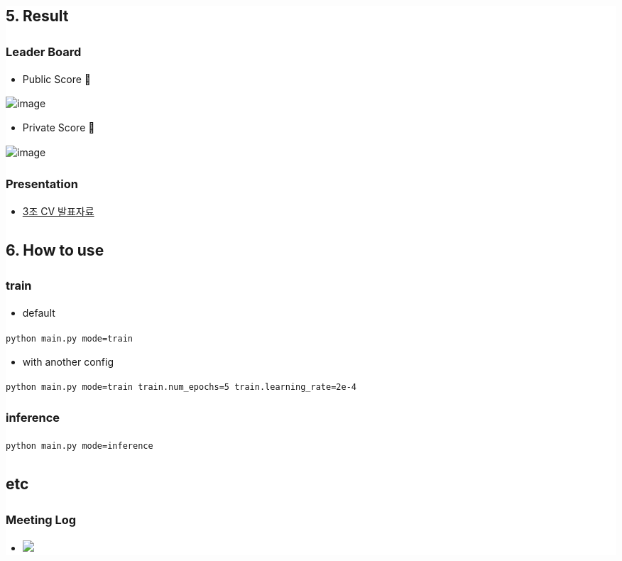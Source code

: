 
## 5. Result

### Leader Board

- Public Score 🥉

<img width="1036" alt="image" src="https://github.com/UpstageAILab2/upstage-nlp-summarization-nlp-03/assets/64704608/1fd440c2-a780-4d1f-8cc9-c2b4a783f8a5">

- Private Score 🥈

<img width="1054" alt="image" src="https://github.com/UpstageAILab2/upstage-nlp-summarization-nlp-03/assets/64704608/b3f7a364-a709-4e12-8810-f3308d40050e">

### Presentation

- [3조 CV 발표자료](https://github.com/UpstageAILab2/upstage-nlp-summarization-nlp-03/blob/main/docs/%5B%ED%8C%A8%EC%8A%A4%ED%8A%B8%EC%BA%A0%ED%8D%BC%EC%8A%A4%5DUpstage_AI_Lab_2%EA%B8%B0_NLP_%EA%B2%BD%EC%A7%84%EB%8C%80%ED%9A%8C_%203%EC%A1%B0%20%EB%B0%9C%ED%91%9C.pdf)

## 6. How to use
### train
- default
```
python main.py mode=train
```

- with another config
```
python main.py mode=train train.num_epochs=5 train.learning_rate=2e-4
```

### inference
```
python main.py mode=inference
```


## etc

### Meeting Log

- [<img src="https://img.shields.io/badge/Notion-000000?style=plastic&logo=Notion&logoColor=white"/>](https://www.notion.so/5a2dbdf8b49a4cd4858315aba839ba8a?v=f82ac3c6dd8c426096309a043d88a284&pvs=4)
